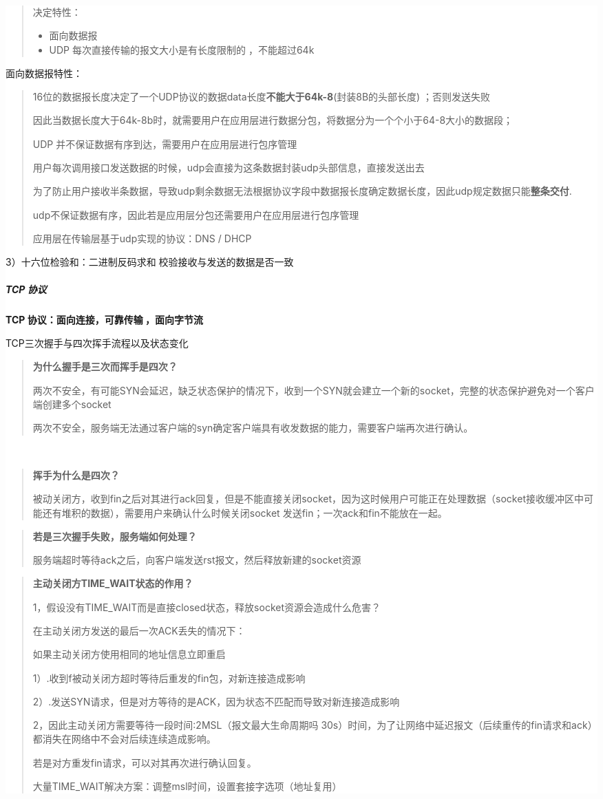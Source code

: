 > 决定特性：
> 
> - 面向数据报
> - UDP 每次直接传输的报文大小是有长度限制的 ，不能超过64k     

面向数据报特性：

> 16位的数据报长度决定了一个UDP协议的数据data长度**不能大于64k-8**(封装8B的头部长度) ；否则发送失败
> 
> 因此当数据长度大于64k-8b时，就需要用户在应用层进行数据分包，将数据分为一个个小于64-8大小的数据段；
> 
>  UDP 并不保证数据有序到达，需要用户在应用层进行包序管理
> 
> 用户每次调用接口发送数据的时候，udp会直接为这条数据封装udp头部信息，直接发送出去                          
> 
> 为了防止用户接收半条数据，导致udp剩余数据无法根据协议字段中数据报长度确定数据长度，因此udp规定数据只能**整条交付**.
> 
> udp不保证数据有序，因此若是应用层分包还需要用户在应用层进行包序管理
> 
> 应用层在传输层基于udp实现的协议：DNS / DHCP

3）十六位检验和：二进制反码求和  校验接收与发送的数据是否一致

##### TCP 协议

 **TCP 协议：面向连接，可靠传输 ，面向字节流**

TCP三次握手与四次挥手流程以及状态变化

> **为什么握手是三次而挥手是四次？**
> 
> 两次不安全，有可能SYN会延迟，缺乏状态保护的情况下，收到一个SYN就会建立一个新的socket，完整的状态保护避免对一个客户端创建多个socket
> 
> 两次不安全，服务端无法通过客户端的syn确定客户端具有收发数据的能力，需要客户端再次进行确认。

​       

> **挥手为什么是四次？**
> 
> 被动关闭方，收到fin之后对其进行ack回复，但是不能直接关闭socket，因为这时候用户可能正在处理数据（socket接收缓冲区中可能还有堆积的数据），需要用户来确认什么时候关闭socket 发送fin；一次ack和fin不能放在一起。

> **若是三次握手失败，服务端如何处理？**
> 
> 服务端超时等待ack之后，向客户端发送rst报文，然后释放新建的socket资源

> **主动关闭方TIME_WAIT状态的作用？**
> 
> 1，假设没有TIME_WAIT而是直接closed状态，释放socket资源会造成什么危害？
> 
> 在主动关闭方发送的最后一次ACK丢失的情况下：
> 
> 如果主动关闭方使用相同的地址信息立即重启
> 
> 1）.收到f被动关闭方超时等待后重发的fin包，对新连接造成影响
> 
> 2）.发送SYN请求，但是对方等待的是ACK，因为状态不匹配而导致对新连接造成影响
> 
> 2，因此主动关闭方需要等待一段时间:2MSL（报文最大生命周期吗 30s）时间，为了让网络中延迟报文（后续重传的fin请求和ack）都消失在网络中不会对后续连续造成影响。
> 
>  若是对方重发fin请求，可以对其再次进行确认回复。
> 
> 大量TIME_WAIT解决方案：调整msl时间，设置套接字选项（地址复用）
